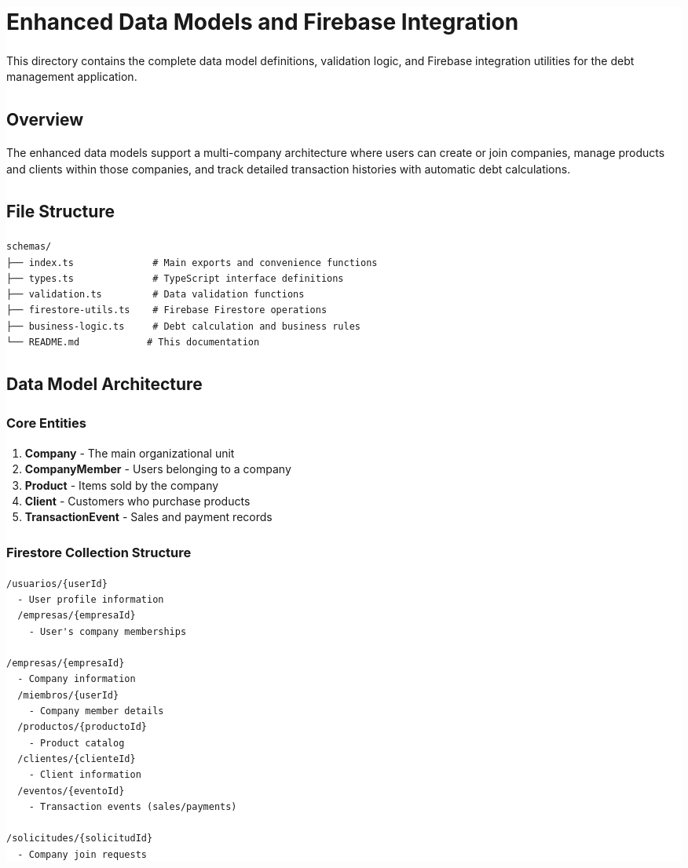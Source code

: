 # Enhanced Data Models and Firebase Integration

This directory contains the complete data model definitions, validation logic, and Firebase integration utilities for the debt management application.

## Overview

The enhanced data models support a multi-company architecture where users can create or join companies, manage products and clients within those companies, and track detailed transaction histories with automatic debt calculations.

## File Structure

```
schemas/
├── index.ts              # Main exports and convenience functions
├── types.ts              # TypeScript interface definitions
├── validation.ts         # Data validation functions
├── firestore-utils.ts    # Firebase Firestore operations
├── business-logic.ts     # Debt calculation and business rules
└── README.md            # This documentation
```

## Data Model Architecture

### Core Entities

1. **Company** - The main organizational unit
2. **CompanyMember** - Users belonging to a company
3. **Product** - Items sold by the company
4. **Client** - Customers who purchase products
5. **TransactionEvent** - Sales and payment records

### Firestore Collection Structure

```
/usuarios/{userId}
  - User profile information
  /empresas/{empresaId}
    - User's company memberships

/empresas/{empresaId}
  - Company information
  /miembros/{userId}
    - Company member details
  /productos/{productoId}
    - Product catalog
  /clientes/{clienteId}
    - Client information
  /eventos/{eventoId}
    - Transaction events (sales/payments)

/solicitudes/{solicitudId}
  - Company join requests
```
